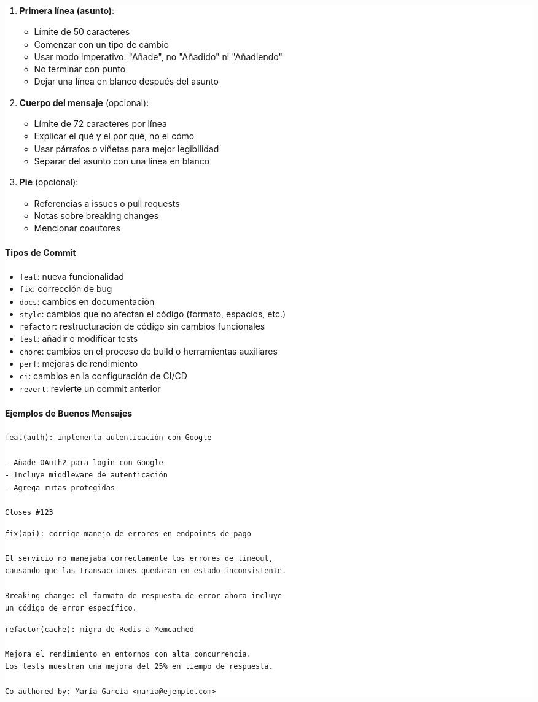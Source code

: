 1. **Primera línea (asunto)**:
   - Límite de 50 caracteres
   - Comenzar con un tipo de cambio
   - Usar modo imperativo: "Añade", no "Añadido" ni "Añadiendo"
   - No terminar con punto
   - Dejar una línea en blanco después del asunto

2. **Cuerpo del mensaje** (opcional):
   - Límite de 72 caracteres por línea
   - Explicar el qué y el por qué, no el cómo
   - Usar párrafos o viñetas para mejor legibilidad
   - Separar del asunto con una línea en blanco

3. **Pie** (opcional):
   - Referencias a issues o pull requests
   - Notas sobre breaking changes
   - Mencionar coautores

#### Tipos de Commit

- `feat`: nueva funcionalidad
- `fix`: corrección de bug
- `docs`: cambios en documentación
- `style`: cambios que no afectan el código (formato, espacios, etc.)
- `refactor`: restructuración de código sin cambios funcionales
- `test`: añadir o modificar tests
- `chore`: cambios en el proceso de build o herramientas auxiliares
- `perf`: mejoras de rendimiento
- `ci`: cambios en la configuración de CI/CD
- `revert`: revierte un commit anterior

#### Ejemplos de Buenos Mensajes

```git
feat(auth): implementa autenticación con Google

- Añade OAuth2 para login con Google
- Incluye middleware de autenticación
- Agrega rutas protegidas

Closes #123
```

```git
fix(api): corrige manejo de errores en endpoints de pago

El servicio no manejaba correctamente los errores de timeout,
causando que las transacciones quedaran en estado inconsistente.

Breaking change: el formato de respuesta de error ahora incluye
un código de error específico.
```

```git
refactor(cache): migra de Redis a Memcached

Mejora el rendimiento en entornos con alta concurrencia.
Los tests muestran una mejora del 25% en tiempo de respuesta.

Co-authored-by: María García <maria@ejemplo.com>
```
